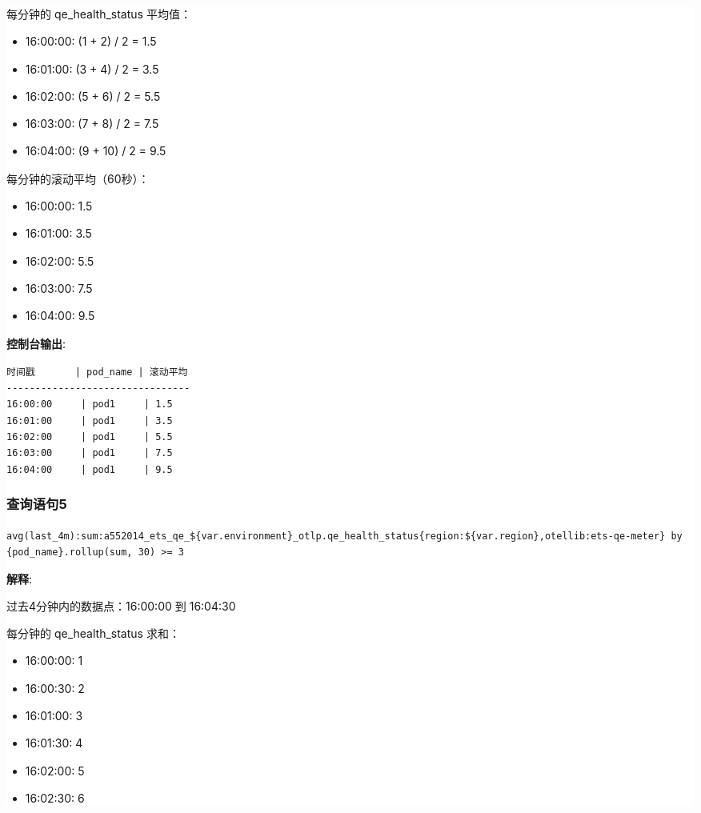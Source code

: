 每分钟的 qe_health_status 平均值：

- 16:00:00: (1 + 2) / 2 = 1.5

- 16:01:00: (3 + 4) / 2 = 3.5

- 16:02:00: (5 + 6) / 2 = 5.5

- 16:03:00: (7 + 8) / 2 = 7.5

- 16:04:00: (9 + 10) / 2 = 9.5

每分钟的滚动平均（60秒）：

- 16:00:00: 1.5

- 16:01:00: 3.5

- 16:02:00: 5.5

- 16:03:00: 7.5

- 16:04:00: 9.5

**控制台输出**:

```
时间戳       | pod_name | 滚动平均
--------------------------------
16:00:00     | pod1     | 1.5
16:01:00     | pod1     | 3.5
16:02:00     | pod1     | 5.5
16:03:00     | pod1     | 7.5
16:04:00     | pod1     | 9.5
```

### 查询语句5

```
avg(last_4m):sum:a552014_ets_qe_${var.environment}_otlp.qe_health_status{region:${var.region},otellib:ets-qe-meter} by {pod_name}.rollup(sum, 30) >= 3

```

**解释**:

过去4分钟内的数据点：16:00:00 到 16:04:30

每分钟的 qe_health_status 求和：

- 16:00:00: 1

- 16:00:30: 2

- 16:01:00: 3

- 16:01:30: 4

- 16:02:00: 5

- 16:02:30: 6
